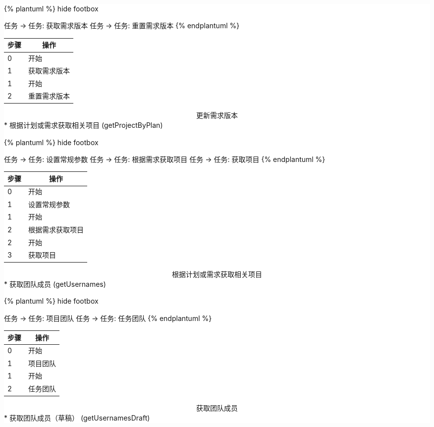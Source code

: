    

{% plantuml %}
hide footbox

任务 -> 任务: 获取需求版本
任务 -> 任务: 重置需求版本
{% endplantuml %}

| 步骤       | 操作        |
| --------   | --------   |
|0|开始 | 
|1|获取需求版本 |
|1|开始 | 
|2|重置需求版本 |
<center>更新需求版本</center>
* 根据计划或需求获取相关项目 (getProjectByPlan)
  
   

{% plantuml %}
hide footbox

任务 -> 任务: 设置常规参数
任务 -> 任务: 根据需求获取项目
任务 -> 任务: 获取项目
{% endplantuml %}

| 步骤       | 操作        |
| --------   | --------   |
|0|开始 | 
|1|设置常规参数 |
|1|开始 | 
|2|根据需求获取项目 |
|2|开始 | 
|3|获取项目 |
<center>根据计划或需求获取相关项目</center>
* 获取团队成员 (getUsernames)
  
   

{% plantuml %}
hide footbox

任务 -> 任务: 项目团队
任务 -> 任务: 任务团队
{% endplantuml %}

| 步骤       | 操作        |
| --------   | --------   |
|0|开始 | 
|1|项目团队 |
|1|开始 | 
|2|任务团队 |
<center>获取团队成员</center>
* 获取团队成员（草稿） (getUsernamesDraft)
  